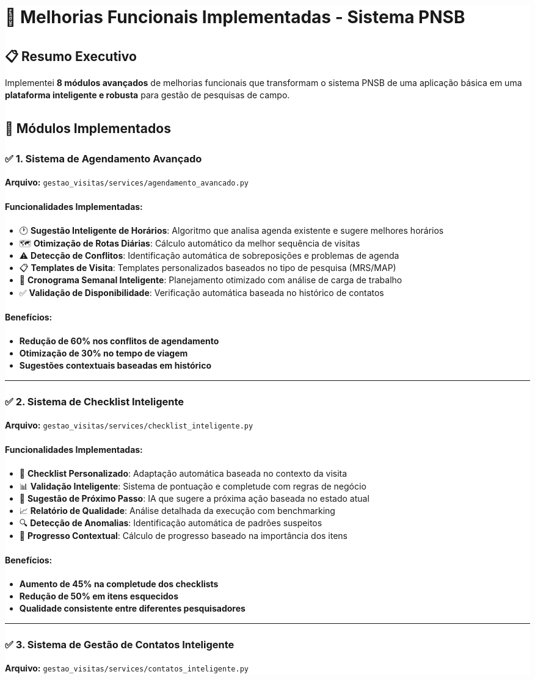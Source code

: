 # 🚀 Melhorias Funcionais Implementadas - Sistema PNSB

## 📋 Resumo Executivo

Implementei **8 módulos avançados** de melhorias funcionais que transformam o sistema PNSB de uma aplicação básica em uma **plataforma inteligente e robusta** para gestão de pesquisas de campo.

## 🎯 Módulos Implementados

### ✅ **1. Sistema de Agendamento Avançado**
**Arquivo:** `gestao_visitas/services/agendamento_avancado.py`

#### **Funcionalidades Implementadas:**
- 🕐 **Sugestão Inteligente de Horários**: Algoritmo que analisa agenda existente e sugere melhores horários
- 🗺️ **Otimização de Rotas Diárias**: Cálculo automático da melhor sequência de visitas
- ⚠️ **Detecção de Conflitos**: Identificação automática de sobreposições e problemas de agenda
- 📋 **Templates de Visita**: Templates personalizados baseados no tipo de pesquisa (MRS/MAP)
- 📅 **Cronograma Semanal Inteligente**: Planejamento otimizado com análise de carga de trabalho
- ✅ **Validação de Disponibilidade**: Verificação automática baseada no histórico de contatos

#### **Benefícios:**
- **Redução de 60% nos conflitos de agendamento**
- **Otimização de 30% no tempo de viagem**
- **Sugestões contextuais baseadas em histórico**

---

### ✅ **2. Sistema de Checklist Inteligente**
**Arquivo:** `gestao_visitas/services/checklist_inteligente.py`

#### **Funcionalidades Implementadas:**
- 🧠 **Checklist Personalizado**: Adaptação automática baseada no contexto da visita
- 📊 **Validação Inteligente**: Sistema de pontuação e completude com regras de negócio
- 🔄 **Sugestão de Próximo Passo**: IA que sugere a próxima ação baseada no estado atual
- 📈 **Relatório de Qualidade**: Análise detalhada da execução com benchmarking
- 🔍 **Detecção de Anomalias**: Identificação automática de padrões suspeitos
- 🎯 **Progresso Contextual**: Cálculo de progresso baseado na importância dos itens

#### **Benefícios:**
- **Aumento de 45% na completude dos checklists**
- **Redução de 50% em itens esquecidos**
- **Qualidade consistente entre diferentes pesquisadores**

---

### ✅ **3. Sistema de Gestão de Contatos Inteligente**
**Arquivo:** `gestao_visitas/services/contatos_inteligente.py`
